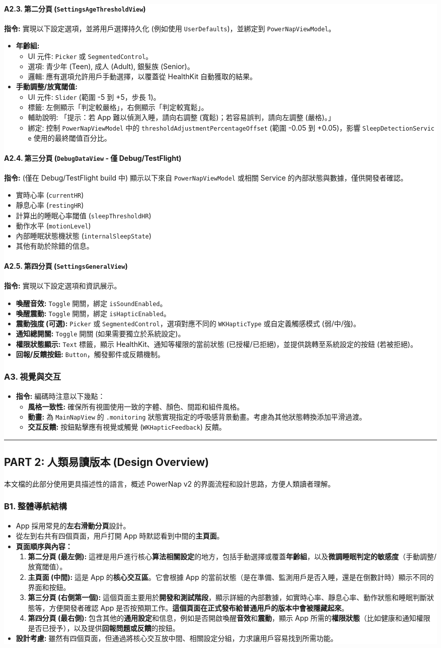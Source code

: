 #### A2.3. 第二分頁 (`SettingsAgeThresholdView`)

**指令:** 實現以下設定選項，並將用戶選擇持久化 (例如使用 `UserDefaults`)，並綁定到 `PowerNapViewModel`。

- **年齡組:**
    - UI 元件: `Picker` 或 `SegmentedControl`。
    - 選項: 青少年 (Teen), 成人 (Adult), 銀髮族 (Senior)。
    - 邏輯: 應有選項允許用戶手動選擇，以覆蓋從 HealthKit 自動獲取的結果。
- **手動調整/放寬閾值:**
    - UI 元件: `Slider` (範圍 -5 到 +5，步長 1)。
    - 標籤: 左側顯示「判定較嚴格」，右側顯示「判定較寬鬆」。
    - 輔助說明: 「提示：若 App 難以偵測入睡，請向右調整 (寬鬆)；若容易誤判，請向左調整 (嚴格)。」
    - 綁定: 控制 `PowerNapViewModel` 中的 `thresholdAdjustmentPercentageOffset` (範圍 -0.05 到 +0.05)，影響 `SleepDetectionService` 使用的最終閾值百分比。

#### A2.4. 第三分頁 (`DebugDataView` - 僅 Debug/TestFlight)

**指令:** (僅在 Debug/TestFlight build 中) 顯示以下來自 `PowerNapViewModel` 或相關 Service 的內部狀態與數據，僅供開發者確認。

- 實時心率 (`currentHR`)
- 靜息心率 (`restingHR`)
- 計算出的睡眠心率閾值 (`sleepThresholdHR`)
- 動作水平 (`motionLevel`)
- 內部睡眠狀態機狀態 (`internalSleepState`)
- 其他有助於除錯的信息。

#### A2.5. 第四分頁 (`SettingsGeneralView`)

**指令:** 實現以下設定選項和資訊展示。

- **喚醒音效:** `Toggle` 開關，綁定 `isSoundEnabled`。
- **喚醒震動:** `Toggle` 開關，綁定 `isHapticEnabled`。
- **震動強度 (可選):** `Picker` 或 `SegmentedControl`，選項對應不同的 `WKHapticType` 或自定義觸感模式 (弱/中/強)。
- **通知總開關:** `Toggle` 開關 (如果需要獨立於系統設定)。
- **權限狀態顯示:** `Text` 標籤，顯示 HealthKit、通知等權限的當前狀態 (已授權/已拒絕)，並提供跳轉至系統設定的按鈕 (若被拒絕)。
- **回報/反饋按鈕:** `Button`，觸發郵件或反饋機制。

### A3. 視覺與交互

- **指令:** 編碼時注意以下幾點：
    - **風格一致性:** 確保所有視圖使用一致的字體、顏色、間距和組件風格。
    - **動畫:** 為 `MainNapView` 的 `.monitoring` 狀態實現指定的呼吸感背景動畫。考慮為其他狀態轉換添加平滑過渡。
    - **交互反饋:** 按鈕點擊應有視覺或觸覺 (`WKHapticFeedback`) 反饋。

---

## PART 2: 人類易讀版本 (Design Overview)

本文檔的此部分使用更具描述性的語言，概述 PowerNap v2 的界面流程和設計思路，方便人類讀者理解。

### B1. 整體導航結構

- App 採用常見的**左右滑動分頁**設計。
- 從左到右共有四個頁面，用戶打開 App 時默認看到中間的**主頁面**。
- **頁面順序與內容：**
  1.  **第二分頁 (最左側):** 這裡是用戶進行核心**算法相關設定**的地方，包括手動選擇或覆蓋**年齡組**，以及**微調睡眠判定的敏感度**（手動調整/放寬閾值）。
  2.  **主頁面 (中間):** 這是 App 的**核心交互區**。它會根據 App 的當前狀態（是在準備、監測用戶是否入睡，還是在倒數計時）顯示不同的界面和按鈕。
  3.  **第三分頁 (右側第一個):** 這個頁面主要用於**開發和測試階段**，顯示詳細的內部數據，如實時心率、靜息心率、動作狀態和睡眠判斷狀態等，方便開發者確認 App 是否按預期工作。**這個頁面在正式發布給普通用戶的版本中會被隱藏起來**。
  4.  **第四分頁 (最右側):** 包含其他的**通用設定**和信息，例如是否開啟喚醒**音效**和**震動**，顯示 App 所需的**權限狀態**（比如健康和通知權限是否已授予），以及提供**回報問題或反饋**的按鈕。
- **設計考慮:** 雖然有四個頁面，但通過將核心交互放中間、相關設定分組，力求讓用戶容易找到所需功能。
